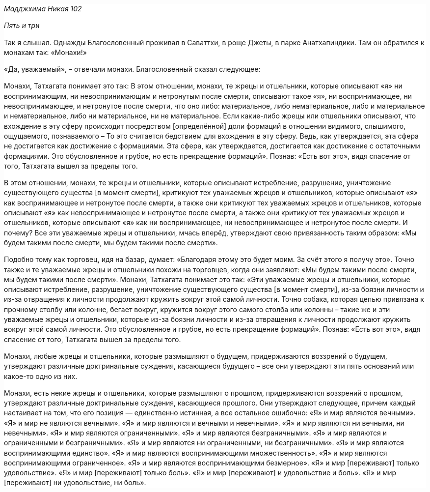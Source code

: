 *Мадджхима Никая 102*

*Пять и три*

Так я слышал\. Однажды Благословенный проживал в Саваттхи, в роще Джеты, в парке Анатхапиндики\. Там он обратился к монахам так: «Монахи\!»

«Да, уважаемый», – отвечали монахи\. Благословенный сказал следующее:

Монахи, Татхагата понимает это так: В этом отношении, монахи, те жрецы и отшельники, которые описывают «я» ни воспринимающим, ни невоспринимающим и нетронутым после смерти, описывают такое «я», ни воспринимающее, ни невоспринимающее, и нетронутое после смерти, что оно либо: материальное, либо нематериальное, либо и материальное и нематериальное, либо ни материальное, ни не материальное\. Если какие\-либо жрецы или отшельники описывают, что вхождение в эту сферу происходит посредством \[определённой\] доли формаций в отношении видимого, слышимого, ощущаемого, познаваемого –  То это считается бедствием для вхождения в эту сферу\. Ведь, как утверждается, эта сфера не достигается как достижение с формациями\. Эта сфера, как утверждается, достигается как достижение с остаточными формациями\. Это обусловленное и грубое,  <em></em>но есть прекращение формаций»\. Познав: «Есть вот это», видя спасение от того, Татхагата вышел за пределы того\.

В этом отношении, монахи, те жрецы и отшельники, которые описывают истребление, разрушение, уничтожение существующего существа \[в момент смерти\], критикуют тех уважаемых жрецов и отшельников, которые описывают «я» как воспринимающее и нетронутое после смерти, а также они критикуют тех уважаемых жрецов и отшельников, которые описывают «я» как невоспринимающее и нетронутое после смерти, а также они критикуют тех уважаемых жрецов и отшельников, которые описывают «я» как ни воспринимающее, ни невоспринимающее и нетронутое после смерти\. И почему? Все эти уважаемые жрецы и отшельники, мчась вперёд, утверждают свою привязанность таким образом: «Мы будем такими после смерти,  мы будем такими после смерти»\.

Подобно тому как торговец, идя на базар, думает: «Благодаря этому это будет моим\.  За счёт этого я получу это»\. Точно также и те уважаемые жрецы и отшельники похожи на торговцев, когда они заявляют: «Мы будем такими после смерти,  мы будем такими после смерти»\. Монахи, Татхагата понимает это так: «Эти уважаемые жрецы и отшельники, которые описывают истребление, разрушение, уничтожение существующего существа \[в момент смерти\], из\-за боязни личности и из\-за отвращения к личности продолжают кружить вокруг этой самой личности\. Точно собака, которая цепью привязана к прочному столбу или колонне,  бегает вокруг, кружится вокруг этого самого столба или колонны – такие же и эти уважаемые жрецы и отшельники, которые из\-за боязни личности и из\-за отвращения к личности продолжают кружить вокруг этой самой личности\. Это обусловленное и грубое,  <em></em>но есть прекращение формаций»\. Познав: «Есть вот это», видя спасение от того, Татхагата вышел за пределы того\.

Монахи, любые жрецы и отшельники, которые размышляют о будущем, придерживаются воззрений о будущем, утверждают различные доктринальные суждения, касающиеся будущего – все они утверждают эти пять оснований или какое\-то одно из них\.

Монахи, есть некие жрецы и отшельники, которые размышляют о прошлом, придерживаются воззрений о прошлом, утверждают различные доктринальные суждения, касающиеся прошлого\. Они утверждают следующее, причем каждый настаивает на том, что его позиция — единственно истинная, а все остальное ошибочно: «Я» и мир являются вечными»\. «Я» и мир не являются вечными»\. «Я» и мир являются и вечными и невечными»\. «Я» и мир являются ни вечными, ни невечными»\. «Я» и мир являются ограниченными»\. «Я» и мир являются безграничными»\. «Я» и мир являются и ограниченными и безграничными»\. «Я» и мир являются ни ограниченными, ни безграничными»\. «Я» и мир являются воспринимающими единство»\. «Я» и мир являются воспринимающими множественность»\. «Я» и мир являются воспринимающими ограниченное»\. «Я» и мир являются воспринимающими безмерное»\. «Я» и мир \[переживают\] только удовольствие»\. «Я» и мир \[переживают\] только боль»\. «Я» и мир \[переживают\] и удовольствие и боль»\. «Я» и мир \[переживают\] ни удовольствие, ни боль»\. 
